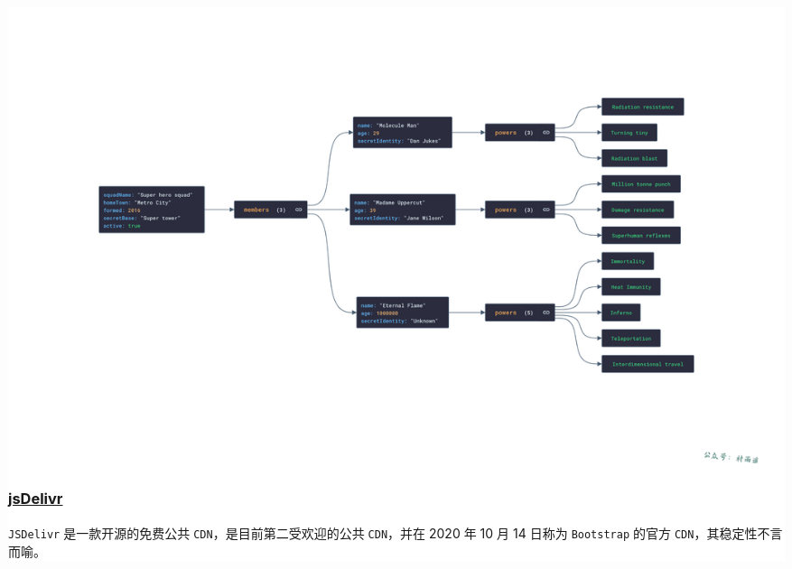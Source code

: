 ![](assets/json-crack-20230810213555279.png)

### [jsDelivr](https://www.jsdelivr.com/)

`JSDelivr` 是一款开源的免费公共 `CDN`，是目前第二受欢迎的公共 `CDN`，并在 2020 年 10 月 14 日称为 `Bootstrap` 的官方 `CDN`，其稳定性不言而喻。
